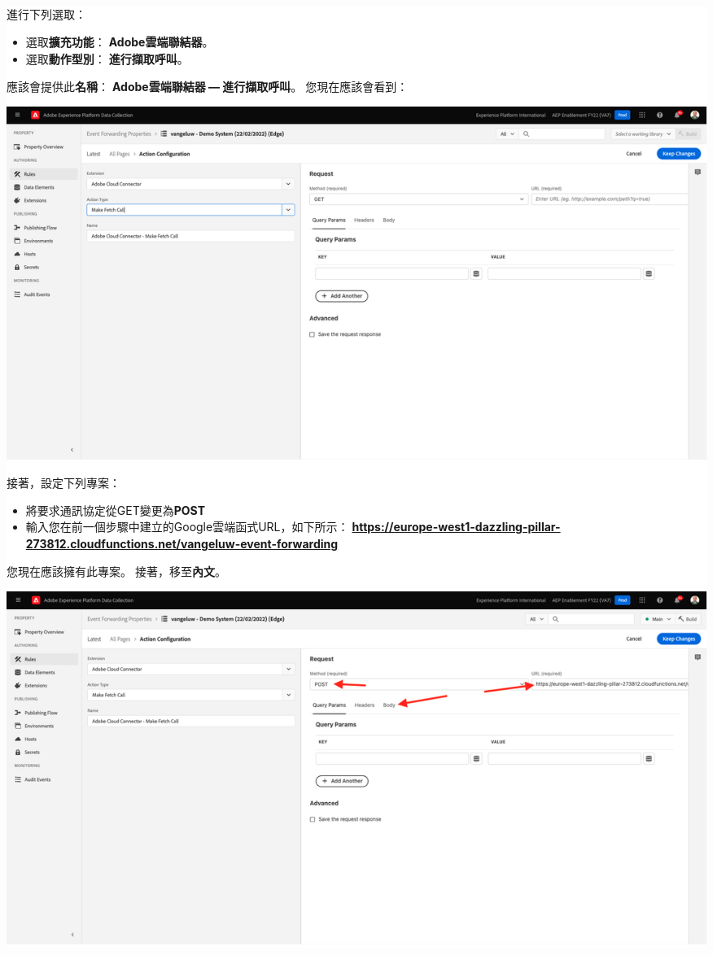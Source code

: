 進行下列選取：

- 選取&#x200B;**擴充功能**： **Adobe雲端聯結器**。
- 選取&#x200B;**動作型別**： **進行擷取呼叫**。

應該會提供此&#x200B;**名稱**： **Adobe雲端聯結器 — 進行擷取呼叫**。 您現在應該會看到：

![Adobe Experience Platform Data Collection SSF](./images/rl5gcp.png)

接著，設定下列專案：

- 將要求通訊協定從GET變更為&#x200B;**POST**
- 輸入您在前一個步驟中建立的Google雲端函式URL，如下所示： **https://europe-west1-dazzling-pillar-273812.cloudfunctions.net/vangeluw-event-forwarding**

您現在應該擁有此專案。 接著，移至&#x200B;**內文**。

![Adobe Experience Platform Data Collection SSF](./images/rl6gcp.png)
